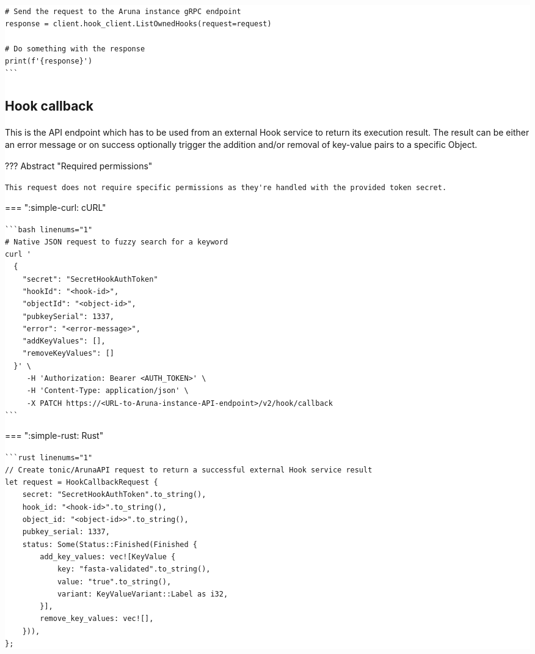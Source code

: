    # Send the request to the Aruna instance gRPC endpoint
    response = client.hook_client.ListOwnedHooks(request=request)
    
    # Do something with the response
    print(f'{response}')
    ```


## Hook callback

This is the API endpoint which has to be used from an external Hook service to return its execution result. 
The result can be either an error message or on success optionally trigger the addition and/or removal of 
key-value pairs to a specific Object.

??? Abstract "Required permissions"

    This request does not require specific permissions as they're handled with the provided token secret.

=== ":simple-curl: cURL"

    ```bash linenums="1"
    # Native JSON request to fuzzy search for a keyword
    curl '
      {
        "secret": "SecretHookAuthToken"
        "hookId": "<hook-id>",
        "objectId": "<object-id>",
        "pubkeySerial": 1337,
        "error": "<error-message>",
        "addKeyValues": [],
        "removeKeyValues": []
      }' \
         -H 'Authorization: Bearer <AUTH_TOKEN>' \
         -H 'Content-Type: application/json' \
         -X PATCH https://<URL-to-Aruna-instance-API-endpoint>/v2/hook/callback
    ```

=== ":simple-rust: Rust"

    ```rust linenums="1"
    // Create tonic/ArunaAPI request to return a successful external Hook service result
    let request = HookCallbackRequest {
        secret: "SecretHookAuthToken".to_string(),
        hook_id: "<hook-id>".to_string(),
        object_id: "<object-id>>".to_string(),
        pubkey_serial: 1337,
        status: Some(Status::Finished(Finished {
            add_key_values: vec![KeyValue {
                key: "fasta-validated".to_string(),
                value: "true".to_string(),
                variant: KeyValueVariant::Label as i32,
            }],
            remove_key_values: vec![],
        })),
    };

